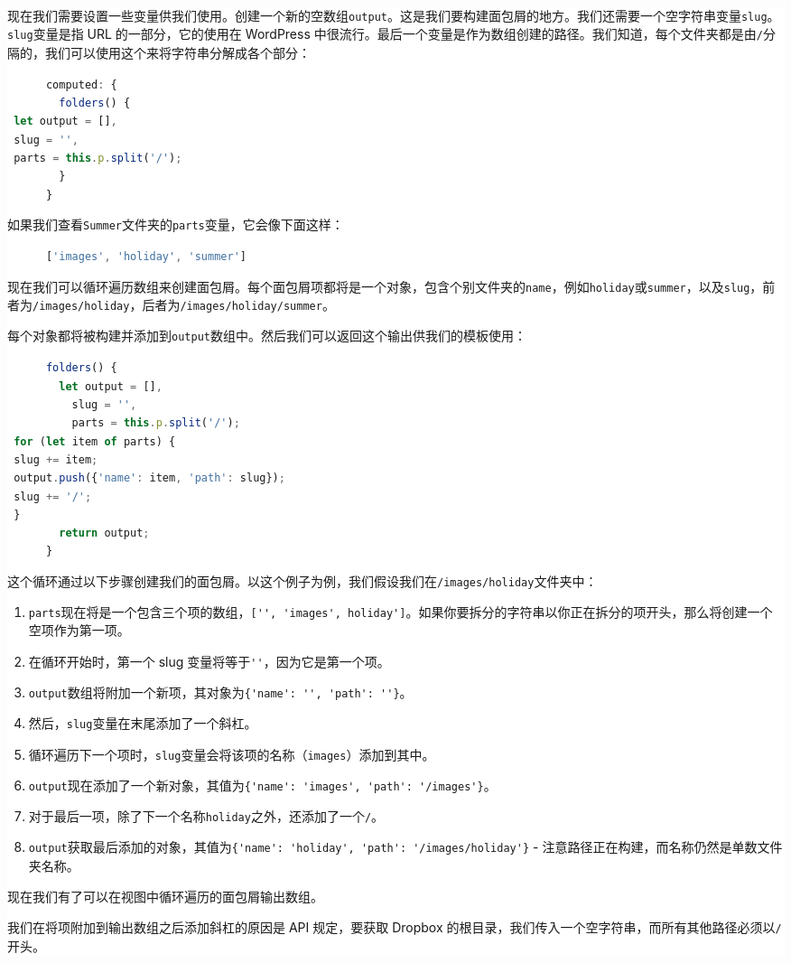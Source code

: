现在我们需要设置一些变量供我们使用。创建一个新的空数组`output`。这是我们要构建面包屑的地方。我们还需要一个空字符串变量`slug`。`slug`变量是指 URL 的一部分，它的使用在 WordPress 中很流行。最后一个变量是作为数组创建的路径。我们知道，每个文件夹都是由`/`分隔的，我们可以使用这个来将字符串分解成各个部分：

```js
      computed: {
        folders() {
 let output = [],
 slug = '',
 parts = this.p.split('/');
        }
      }
```

如果我们查看`Summer`文件夹的`parts`变量，它会像下面这样：

```js
      ['images', 'holiday', 'summer']
```

现在我们可以循环遍历数组来创建面包屑。每个面包屑项都将是一个对象，包含个别文件夹的`name`，例如`holiday`或`summer`，以及`slug`，前者为`/images/holiday`，后者为`/images/holiday/summer`。

每个对象都将被构建并添加到`output`数组中。然后我们可以返回这个输出供我们的模板使用：

```js
      folders() {
        let output = [],
          slug = '',
          parts = this.p.split('/'); 
 for (let item of parts) {
 slug += item;
 output.push({'name': item, 'path': slug});
 slug += '/';
 }  
        return output;
      }
```

这个循环通过以下步骤创建我们的面包屑。以这个例子为例，我们假设我们在`/images/holiday`文件夹中：

1.  `parts`现在将是一个包含三个项的数组，`['', 'images', holiday']`。如果你要拆分的字符串以你正在拆分的项开头，那么将创建一个空项作为第一项。

1.  在循环开始时，第一个 slug 变量将等于`''`，因为它是第一个项。

1.  `output`数组将附加一个新项，其对象为`{'name': '', 'path': ''}`。

1.  然后，`slug`变量在末尾添加了一个斜杠。

1.  循环遍历下一个项时，`slug`变量会将该项的名称（`images`）添加到其中。

1.  `output`现在添加了一个新对象，其值为`{'name': 'images', 'path': '/images'}`。

1.  对于最后一项，除了下一个名称`holiday`之外，还添加了一个`/`。

1.  `output`获取最后添加的对象，其值为`{'name': 'holiday', 'path': '/images/holiday'}` - 注意路径正在构建，而名称仍然是单数文件夹名称。

现在我们有了可以在视图中循环遍历的面包屑输出数组。

我们在将项附加到输出数组之后添加斜杠的原因是 API 规定，要获取 Dropbox 的根目录，我们传入一个空字符串，而所有其他路径必须以`/`开头。
